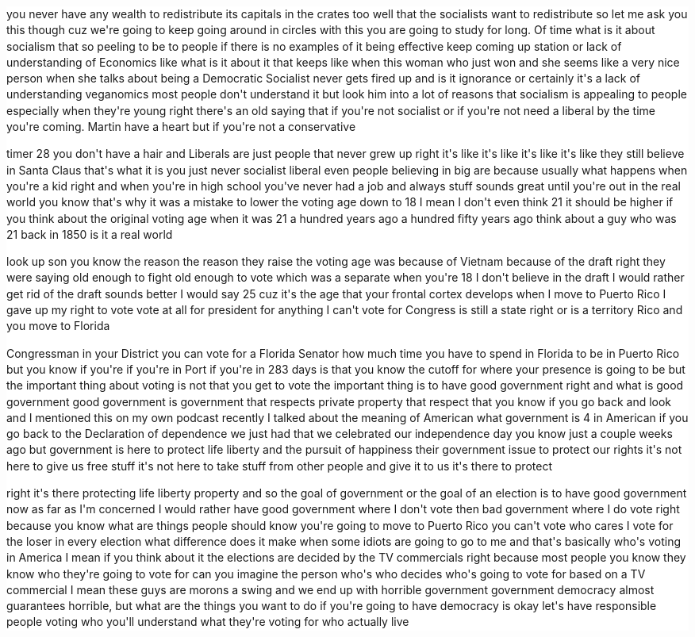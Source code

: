 <timemark seconds="7677" />

you never have any wealth to redistribute its capitals in the crates too well that the socialists want to redistribute so let me ask you this though cuz we're going to keep going around in circles with this you are going to study for long. Of time what is it about socialism that so peeling to be to people if there is no examples of it being effective keep coming up station or lack of understanding of Economics like what is it about it that keeps like when this woman who just won and she seems like a very nice person when she talks about being a Democratic Socialist never gets fired up and is it ignorance or certainly it's a lack of understanding veganomics most people don't understand it but look him into a lot of reasons that socialism is appealing to people especially when they're young right there's an old saying that if you're not socialist or if you're not need a liberal by the time you're coming. Martin have a heart but if you're not a conservative

<timemark seconds="7737" />

timer 28 you don't have a hair and Liberals are just people that never grew up right it's like it's like it's like it's like they still believe in Santa Claus that's what it is you just never socialist liberal even people believing in big are because usually what happens when you're a kid right and when you're in high school you've never had a job and always stuff sounds great until you're out in the real world you know that's why it was a mistake to lower the voting age down to 18 I mean I don't even think 21 it should be higher if you think about the original voting age when it was 21 a hundred years ago a hundred fifty years ago think about a guy who was 21 back in 1850 is it a real world

<timemark seconds="7797" />

look up son you know the reason the reason they raise the voting age was because of Vietnam because of the draft right they were saying old enough to fight old enough to vote which was a separate when you're 18 I don't believe in the draft I would rather get rid of the draft sounds better I would say 25 cuz it's the age that your frontal cortex develops when I move to Puerto Rico I gave up my right to vote vote at all for president for anything I can't vote for Congress is still a state right or is a territory Rico and you move to Florida

<timemark seconds="7857" />

Congressman in your District you can vote for a Florida Senator how much time you have to spend in Florida to be in Puerto Rico but you know if you're if you're in Port if you're in 283 days is that you know the cutoff for where your presence is going to be but the important thing about voting is not that you get to vote the important thing is to have good government right and what is good government good government is government that respects private property that respect that you know if you go back and look and I mentioned this on my own podcast recently I talked about the meaning of American what government is 4 in American if you go back to the Declaration of dependence we just had that we celebrated our independence day you know just a couple weeks ago but government is here to protect life liberty and the pursuit of happiness their government issue to protect our rights it's not here to give us free stuff it's not here to take stuff from other people and give it to us it's there to protect

<timemark seconds="7917" />

right it's there protecting life liberty property and so the goal of government or the goal of an election is to have good government now as far as I'm concerned I would rather have good government where I don't vote then bad government where I do vote right because you know what are things people should know you're going to move to Puerto Rico you can't vote who cares I vote for the loser in every election what difference does it make when some idiots are going to go to me and that's basically who's voting in America I mean if you think about it the elections are decided by the TV commercials right because most people you know they know who they're going to vote for can you imagine the person who's who decides who's going to vote for based on a TV commercial I mean these guys are morons a swing and we end up with horrible government government democracy almost guarantees horrible, but what are the things you want to do if you're going to have democracy is okay let's have responsible people voting who you'll understand what they're voting for who actually live
